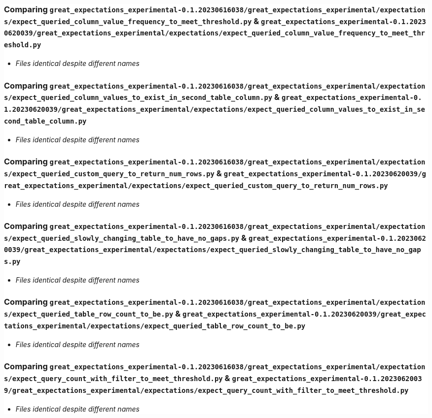 ### Comparing `great_expectations_experimental-0.1.20230616038/great_expectations_experimental/expectations/expect_queried_column_value_frequency_to_meet_threshold.py` & `great_expectations_experimental-0.1.20230620039/great_expectations_experimental/expectations/expect_queried_column_value_frequency_to_meet_threshold.py`

 * *Files identical despite different names*

### Comparing `great_expectations_experimental-0.1.20230616038/great_expectations_experimental/expectations/expect_queried_column_values_to_exist_in_second_table_column.py` & `great_expectations_experimental-0.1.20230620039/great_expectations_experimental/expectations/expect_queried_column_values_to_exist_in_second_table_column.py`

 * *Files identical despite different names*

### Comparing `great_expectations_experimental-0.1.20230616038/great_expectations_experimental/expectations/expect_queried_custom_query_to_return_num_rows.py` & `great_expectations_experimental-0.1.20230620039/great_expectations_experimental/expectations/expect_queried_custom_query_to_return_num_rows.py`

 * *Files identical despite different names*

### Comparing `great_expectations_experimental-0.1.20230616038/great_expectations_experimental/expectations/expect_queried_slowly_changing_table_to_have_no_gaps.py` & `great_expectations_experimental-0.1.20230620039/great_expectations_experimental/expectations/expect_queried_slowly_changing_table_to_have_no_gaps.py`

 * *Files identical despite different names*

### Comparing `great_expectations_experimental-0.1.20230616038/great_expectations_experimental/expectations/expect_queried_table_row_count_to_be.py` & `great_expectations_experimental-0.1.20230620039/great_expectations_experimental/expectations/expect_queried_table_row_count_to_be.py`

 * *Files identical despite different names*

### Comparing `great_expectations_experimental-0.1.20230616038/great_expectations_experimental/expectations/expect_query_count_with_filter_to_meet_threshold.py` & `great_expectations_experimental-0.1.20230620039/great_expectations_experimental/expectations/expect_query_count_with_filter_to_meet_threshold.py`

 * *Files identical despite different names*
